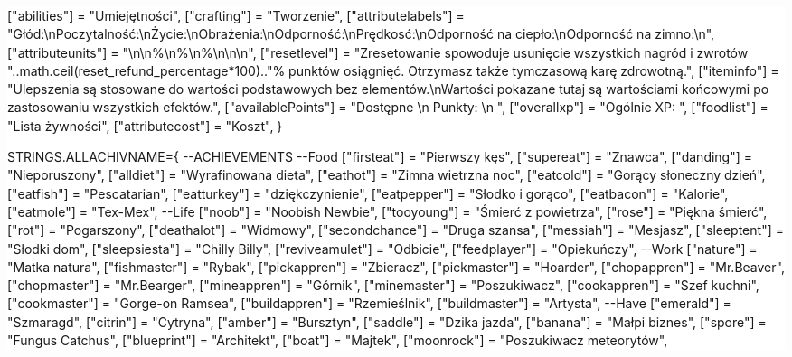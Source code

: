 ["abilities"] = "Umiejętności",
["crafting"] = "Tworzenie",
["attributelabels"] = "Głód:\nPoczytalność:\nŻycie:\nObrażenia:\nOdporność:\nPrędkosć:\nOdporność na ciepło:\nOdporność na zimno:\n",
["attributeunits"] = "\n\n%\n%\n%\n\n\n",
["resetlevel"] = "Zresetowanie spowoduje usunięcie wszystkich nagród i zwrotów "..math.ceil(reset_refund_percentage*100).."% punktów osiągnięć. Otrzymasz także tymczasową karę zdrowotną.",
["iteminfo"] = "Ulepszenia są stosowane do wartości podstawowych bez elementów.\nWartości pokazane tutaj są wartościami końcowymi po zastosowaniu wszystkich efektów.",
["availablePoints"] = "Dostępne \n Punkty: \n ",
["overallxp"] = "Ogólnie XP: ",
["foodlist"] = "Lista żywności",
["attributecost"] = "Koszt",
}

STRINGS.ALLACHIVNAME={
--ACHIEVEMENTS
--Food
["firsteat"] = "Pierwszy kęs",
["supereat"] = "Znawca",
["danding"] = "Nieporuszony",
["alldiet"] = "Wyrafinowana dieta",
["eathot"] = "Zimna wietrzna noc",
["eatcold"] = "Gorący słoneczny dzień",
["eatfish"] = "Pescatarian",
["eatturkey"] = "dziękczynienie",
["eatpepper"] = "Słodko i gorąco",
["eatbacon"] = "Kalorie",
["eatmole"] = "Tex-Mex",
--Life
["noob"] = "Noobish Newbie",
["tooyoung"] = "Śmierć z powietrza",
["rose"] = "Piękna śmierć",
["rot"] = "Pogarszony",
["deathalot"] = "Widmowy",
["secondchance"] = "Druga szansa",
["messiah"] = "Mesjasz",
["sleeptent"] = "Słodki dom",
["sleepsiesta"] = "Chilly Billy",
["reviveamulet"] = "Odbicie",
["feedplayer"] = "Opiekuńczy",
--Work
["nature"] = "Matka natura",
["fishmaster"] = "Rybak",
["pickappren"] = "Zbieracz",
["pickmaster"] = "Hoarder",
["chopappren"] = "Mr.Beaver",
["chopmaster"] = "Mr.Bearger",
["mineappren"] = "Górnik",
["minemaster"] = "Poszukiwacz",
["cookappren"] = "Szef kuchni",
["cookmaster"] = "Gorge-on Ramsea",
["buildappren"] = "Rzemieślnik",
["buildmaster"] = "Artysta",
--Have
["emerald"] = "Szmaragd",
["citrin"] = "Cytryna",
["amber"] = "Bursztyn",
["saddle"] = "Dzika jazda",
["banana"] = "Małpi biznes",
["spore"] = "Fungus Catchus",
["blueprint"] = "Architekt",
["boat"] = "Majtek",
["moonrock"] = "Poszukiwacz meteorytów",